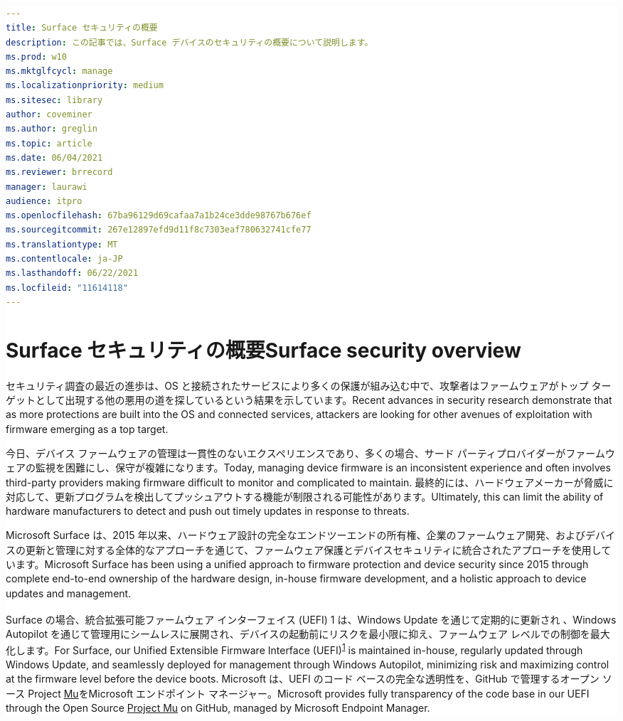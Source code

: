```yaml
---
title: Surface セキュリティの概要
description: この記事では、Surface デバイスのセキュリティの概要について説明します。
ms.prod: w10
ms.mktglfcycl: manage
ms.localizationpriority: medium
ms.sitesec: library
author: coveminer
ms.author: greglin
ms.topic: article
ms.date: 06/04/2021
ms.reviewer: brrecord
manager: laurawi
audience: itpro
ms.openlocfilehash: 67ba96129d69cafaa7a1b24ce3dde98767b676ef
ms.sourcegitcommit: 267e12897efd9d11f8c7303eaf780632741cfe77
ms.translationtype: MT
ms.contentlocale: ja-JP
ms.lasthandoff: 06/22/2021
ms.locfileid: "11614118"
---
```

# <a name="surface-security-overview"></a><span data-ttu-id="5ae85-103">Surface セキュリティの概要</span><span class="sxs-lookup"><span data-stu-id="5ae85-103">Surface security overview</span></span>

<span data-ttu-id="5ae85-104">セキュリティ調査の最近の進歩は、OS と接続されたサービスにより多くの保護が組み込む中で、攻撃者はファームウェアがトップ ターゲットとして出現する他の悪用の道を探しているという結果を示しています。</span><span class="sxs-lookup"><span data-stu-id="5ae85-104">Recent advances in security research demonstrate that as more protections are built into the OS and connected services, attackers are looking for other avenues of exploitation with firmware emerging as a top target.</span></span>

<span data-ttu-id="5ae85-105">今日、デバイス ファームウェアの管理は一貫性のないエクスペリエンスであり、多くの場合、サード パーティプロバイダーがファームウェアの監視を困難にし、保守が複雑になります。</span><span class="sxs-lookup"><span data-stu-id="5ae85-105">Today, managing device firmware is an inconsistent experience and often involves third-party providers making firmware difficult to monitor and complicated to maintain.</span></span> <span data-ttu-id="5ae85-106">最終的には、ハードウェアメーカーが脅威に対応して、更新プログラムを検出してプッシュアウトする機能が制限される可能性があります。</span><span class="sxs-lookup"><span data-stu-id="5ae85-106">Ultimately, this can limit the ability of hardware manufacturers to detect and push out timely updates in response to threats.</span></span>

<span data-ttu-id="5ae85-107">Microsoft Surface は、2015 年以来、ハードウェア設計の完全なエンドツーエンドの所有権、企業のファームウェア開発、およびデバイスの更新と管理に対する全体的なアプローチを通じて、ファームウェア保護とデバイスセキュリティに統合されたアプローチを使用しています。</span><span class="sxs-lookup"><span data-stu-id="5ae85-107">Microsoft Surface has been using a unified approach to firmware protection and device security since 2015 through complete end-to-end ownership of the hardware design, in-house firmware development, and a holistic approach to device updates and management.</span></span>

<span data-ttu-id="5ae85-108">Surface の場合、統合拡張可能ファームウェア インターフェイス (UEFI) 1 は、Windows Update を通じて定期的に更新され <sup> [](#references) </sup> 、Windows Autopilot を通じて管理用にシームレスに展開され、デバイスの起動前にリスクを最小限に抑え、ファームウェア レベルでの制御を最大化します。</span><span class="sxs-lookup"><span data-stu-id="5ae85-108">For Surface, our Unified Extensible Firmware Interface (UEFI)<sup>[1](#references)</sup> is maintained in-house, regularly updated through Windows Update, and seamlessly deployed for management through Windows Autopilot, minimizing risk and maximizing control at the firmware level before the device boots.</span></span> <span data-ttu-id="5ae85-109">Microsoft は、UEFI のコード ベースの完全な透明性を、GitHub で管理するオープン ソース Project [Mu](https://microsoft.github.io/mu/)をMicrosoft エンドポイント マネージャー。</span><span class="sxs-lookup"><span data-stu-id="5ae85-109">Microsoft provides fully transparency of the code base in our UEFI through the Open Source [Project Mu](https://microsoft.github.io/mu/) on GitHub, managed by Microsoft Endpoint Manager.</span></span>
